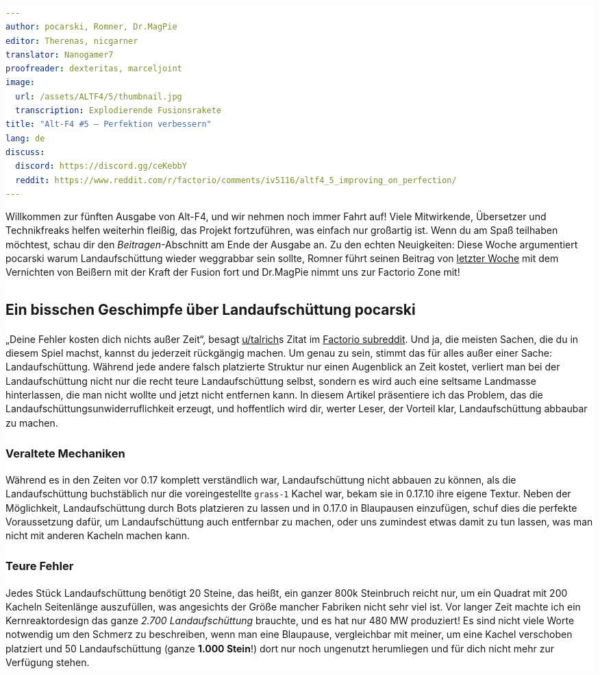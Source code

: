 ```yaml
---
author: pocarski, Romner, Dr.MagPie
editor: Therenas, nicgarner
translator: Nanogamer7
proofreader: dexteritas, marceljoint
image:
  url: /assets/ALTF4/5/thumbnail.jpg
  transcription: Explodierende Fusionsrakete
title: "Alt-F4 #5 – Perfektion verbessern"
lang: de
discuss:
  discord: https://discord.gg/ceKebbY
  reddit: https://www.reddit.com/r/factorio/comments/iv5116/altf4_5_improving_on_perfection/
---
```


Willkommen zur fünften Ausgabe von Alt-F4, und wir nehmen noch immer Fahrt auf! Viele Mitwirkende, Übersetzer und Technikfreaks helfen weiterhin fleißig, das Projekt fortzuführen, was einfach nur großartig ist. Wenn du am Spaß teilhaben möchtest, schau dir den *Beitragen*-Abschnitt am Ende der Ausgabe an. Zu den echten Neuigkeiten: Diese Woche argumentiert pocarski warum Landaufschüttung wieder weggrabbar sein sollte, Romner führt seinen Beitrag von [letzter Woche](https://alt-f4.blog/de/ALTF4-4/#mod-spotlight-realistic-fusion-power-romner) mit dem Vernichten von Beißern mit der Kraft der Fusion fort und Dr.MagPie nimmt uns zur Factorio Zone mit!

## Ein bisschen Geschimpfe über Landaufschüttung <author>pocarski</author>

„Deine Fehler kosten dich nichts außer Zeit“, besagt [u/talrich](https://www.reddit.com/user/talrich)s Zitat im [Factorio subreddit](https://www.reddit.com/r/factorio/). Und ja, die meisten Sachen, die du in diesem Spiel machst, kannst du jederzeit rückgängig machen. Um genau zu sein, stimmt das für alles außer einer Sache: Landaufschüttung. Während jede andere falsch platzierte Struktur nur einen Augenblick an Zeit kostet, verliert man bei der Landaufschüttung nicht nur die recht teure Landaufschüttung selbst, sondern es wird auch eine seltsame Landmasse hinterlassen, die man nicht wollte und jetzt nicht entfernen kann. In diesem Artikel präsentiere ich das Problem, das die Landaufschüttungsunwiderruflichkeit erzeugt, und hoffentlich wird dir, werter Leser, der Vorteil klar, Landaufschüttung abbaubar zu machen.

### Veraltete Mechaniken

Während es in den Zeiten vor 0.17 komplett verständlich war, Landaufschüttung nicht abbauen zu können, als die Landaufschüttung buchstäblich nur die voreingestellte `grass-1` Kachel war, bekam sie in 0.17.10 ihre eigene Textur. Neben der Möglichkeit, Landaufschüttung durch Bots platzieren zu lassen und in 0.17.0 in Blaupausen einzufügen, schuf dies die perfekte Voraussetzung dafür, um Landaufschüttung auch entfernbar zu machen, oder uns zumindest etwas damit zu tun lassen, was man nicht mit anderen Kacheln machen kann.

### Teure Fehler

Jedes Stück Landaufschüttung benötigt 20 Steine, das heißt, ein ganzer 800k Steinbruch reicht nur, um ein Quadrat mit 200 Kacheln Seitenlänge auszufüllen, was angesichts der Größe mancher Fabriken nicht sehr viel ist. Vor langer Zeit machte ich ein Kernreaktordesign das ganze *2.700 Landaufschüttung* brauchte, und es hat nur 480 MW produziert! Es sind nicht viele Worte notwendig um den Schmerz zu beschreiben, wenn man eine Blaupause, vergleichbar mit meiner, um eine Kachel verschoben platziert und 50 Landaufschüttung (ganze **1.000 Stein**!) dort nur noch ungenutzt herumliegen und für dich nicht mehr zur Verfügung stehen.
